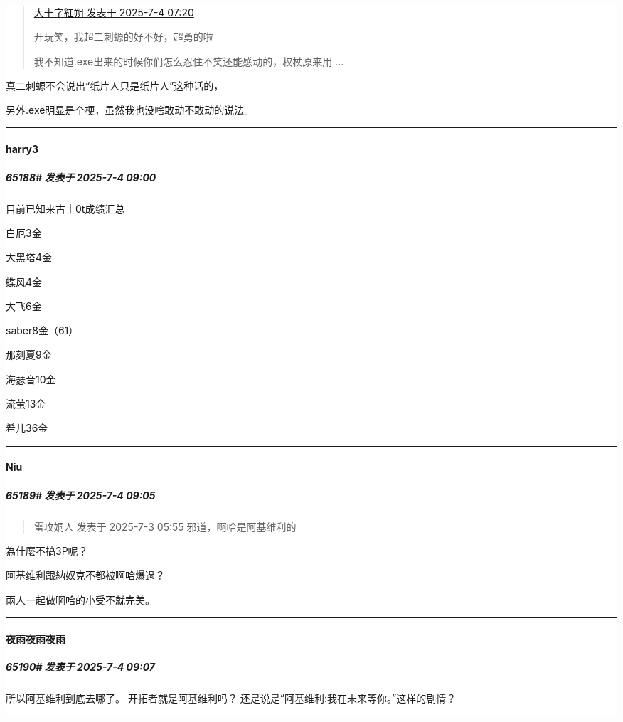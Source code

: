 <blockquote><a href="httphttps://stage1st.com/2b/forum.php?mod=redirect&amp;goto=findpost&amp;pid=68042709&amp;ptid=2170568" target="_blank">大十字紅朔 发表于 2025-7-4 07:20</a>

开玩笑，我超二刺螈的好不好，超勇的啦

我不知道.exe出来的时候你们怎么忍住不笑还能感动的，权杖原来用 ...</blockquote>
真二刺螈不会说出“纸片人只是纸片人”这种话的，

另外.exe明显是个梗，虽然我也没啥敢动不敢动的说法。


*****

####  harry3  
##### 65188#       发表于 2025-7-4 09:00

目前已知来古士0t成绩汇总

白厄3金

大黑塔4金

蝶风4金

大飞6金

saber8金（61）

那刻夏9金

海瑟音10金

流萤13金

希儿36金


*****

####  Niu  
##### 65189#       发表于 2025-7-4 09:05

<blockquote>雷攻姛人 发表于 2025-7-3 05:55
邪道，啊哈是阿基维利的</blockquote>
為什麼不搞3P呢？

阿基维利跟納奴克不都被啊哈爆過？

兩人一起做啊哈的小受不就完美。

*****

####  夜雨夜雨夜雨  
##### 65190#       发表于 2025-7-4 09:07

所以阿基维利到底去哪了。
开拓者就是阿基维利吗？
还是说是“阿基维利:我在未来等你。”这样的剧情？


*****
